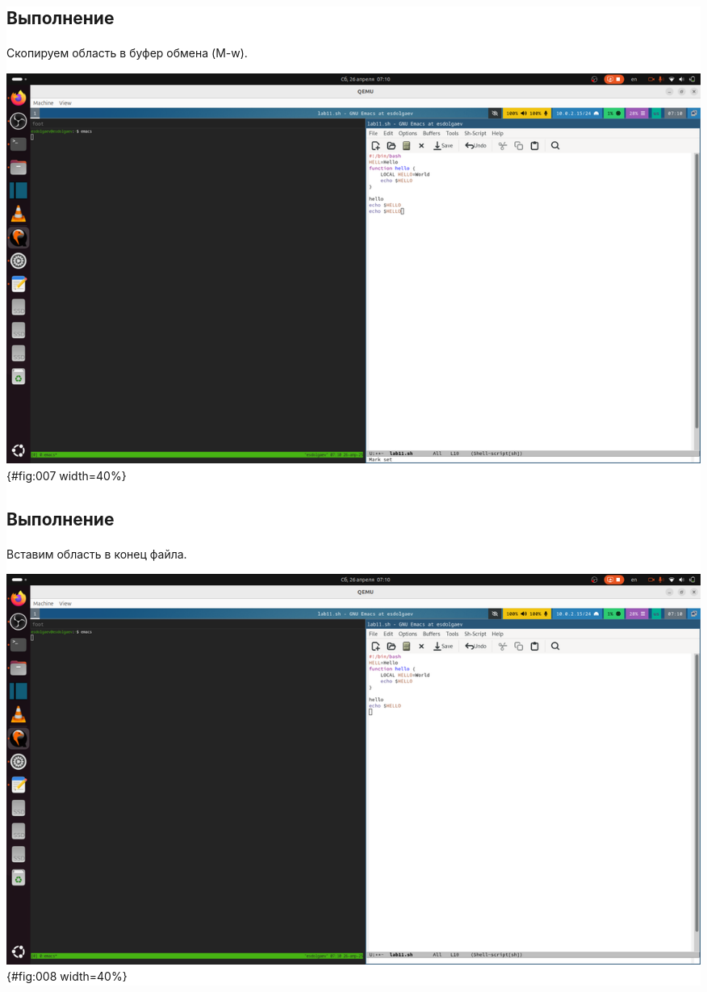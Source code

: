 ## Выполнение

Скопируем область в буфер обмена (M-w).

![Выполнение лабораторной работы](image/7.png){#fig:007 width=40%}

## Выполнение

Вставим область в конец файла.

![Выполнение лабораторной работы](image/8.png){#fig:008 width=40%}
